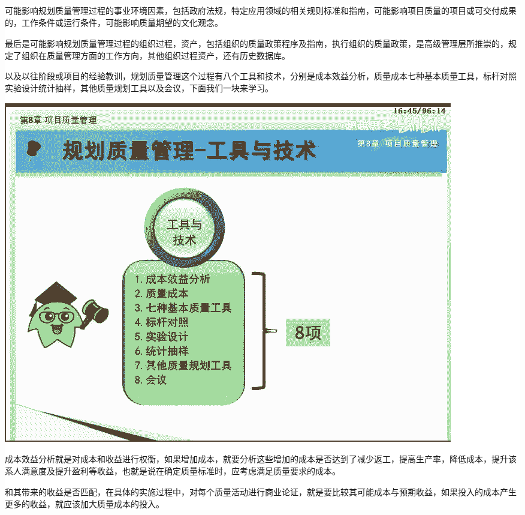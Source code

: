
可能影响规划质量管理过程的事业环境因素，包括政府法规，特定应用领域的相关规则标准和指南，可能影响项目质量的项目或可交付成果的，工作条件或运行条件，可能影响质量期望的文化观念。

最后是可能影响规划质量管理过程的组织过程，资产，包括组织的质量政策程序及指南，执行组织的质量政策，是高级管理层所推崇的，规定了组织在质量管理方面的工作方向，其他组织过程资产，还有历史数据库。

以及以往阶段或项目的经验教训，规划质量管理这个过程有八个工具和技术，分别是成本效益分析，质量成本七种基本质量工具，标杆对照实验设计统计抽样，其他质量规划工具以及会议，下面我们一块来学习。



![](img/26667d02c0cc29abb48365db3846eb03_21.png)

成本效益分析就是对成本和收益进行权衡，如果增加成本，就要分析这些增加的成本是否达到了减少返工，提高生产率，降低成本，提升该系人满意度及提升盈利等收益，也就是说在确定质量标准时，应考虑满足质量要求的成本。

和其带来的收益是否匹配，在具体的实施过程中，对每个质量活动进行商业论证，就是要比较其可能成本与预期收益，如果投入的成本产生更多的收益，就应该加大质量成本的投入。


